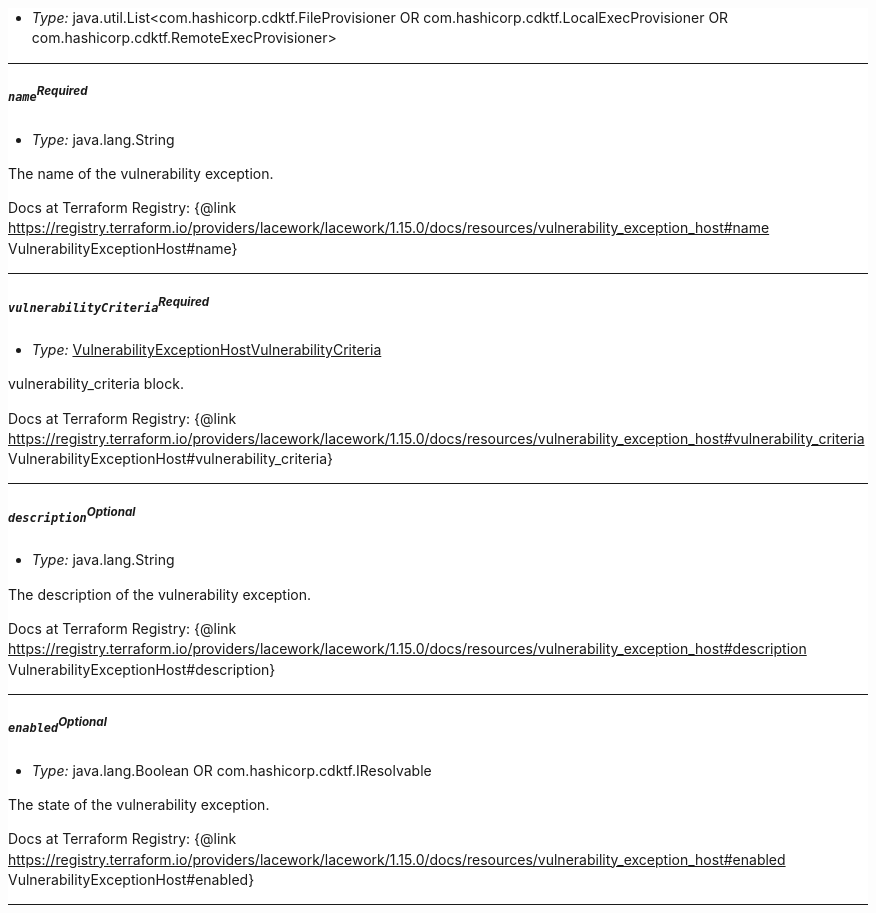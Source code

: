 - *Type:* java.util.List<com.hashicorp.cdktf.FileProvisioner OR com.hashicorp.cdktf.LocalExecProvisioner OR com.hashicorp.cdktf.RemoteExecProvisioner>

---

##### `name`<sup>Required</sup> <a name="name" id="rhizo-co-terraform-provider-lacework.vulnerabilityExceptionHost.VulnerabilityExceptionHost.Initializer.parameter.name"></a>

- *Type:* java.lang.String

The name of the vulnerability exception.

Docs at Terraform Registry: {@link https://registry.terraform.io/providers/lacework/lacework/1.15.0/docs/resources/vulnerability_exception_host#name VulnerabilityExceptionHost#name}

---

##### `vulnerabilityCriteria`<sup>Required</sup> <a name="vulnerabilityCriteria" id="rhizo-co-terraform-provider-lacework.vulnerabilityExceptionHost.VulnerabilityExceptionHost.Initializer.parameter.vulnerabilityCriteria"></a>

- *Type:* <a href="#rhizo-co-terraform-provider-lacework.vulnerabilityExceptionHost.VulnerabilityExceptionHostVulnerabilityCriteria">VulnerabilityExceptionHostVulnerabilityCriteria</a>

vulnerability_criteria block.

Docs at Terraform Registry: {@link https://registry.terraform.io/providers/lacework/lacework/1.15.0/docs/resources/vulnerability_exception_host#vulnerability_criteria VulnerabilityExceptionHost#vulnerability_criteria}

---

##### `description`<sup>Optional</sup> <a name="description" id="rhizo-co-terraform-provider-lacework.vulnerabilityExceptionHost.VulnerabilityExceptionHost.Initializer.parameter.description"></a>

- *Type:* java.lang.String

The description of the vulnerability exception.

Docs at Terraform Registry: {@link https://registry.terraform.io/providers/lacework/lacework/1.15.0/docs/resources/vulnerability_exception_host#description VulnerabilityExceptionHost#description}

---

##### `enabled`<sup>Optional</sup> <a name="enabled" id="rhizo-co-terraform-provider-lacework.vulnerabilityExceptionHost.VulnerabilityExceptionHost.Initializer.parameter.enabled"></a>

- *Type:* java.lang.Boolean OR com.hashicorp.cdktf.IResolvable

The state of the vulnerability exception.

Docs at Terraform Registry: {@link https://registry.terraform.io/providers/lacework/lacework/1.15.0/docs/resources/vulnerability_exception_host#enabled VulnerabilityExceptionHost#enabled}

---